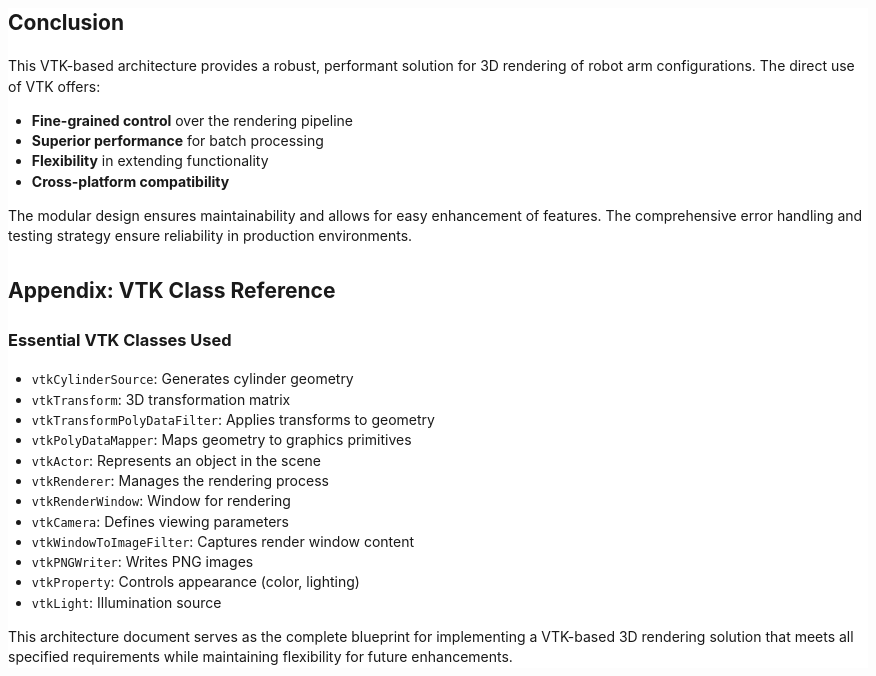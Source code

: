 ## Conclusion

This VTK-based architecture provides a robust, performant solution for 3D rendering of robot arm configurations. The direct use of VTK offers:

- **Fine-grained control** over the rendering pipeline
- **Superior performance** for batch processing
- **Flexibility** in extending functionality
- **Cross-platform compatibility** 

The modular design ensures maintainability and allows for easy enhancement of features. The comprehensive error handling and testing strategy ensure reliability in production environments.

## Appendix: VTK Class Reference

### Essential VTK Classes Used
- `vtkCylinderSource`: Generates cylinder geometry
- `vtkTransform`: 3D transformation matrix
- `vtkTransformPolyDataFilter`: Applies transforms to geometry
- `vtkPolyDataMapper`: Maps geometry to graphics primitives
- `vtkActor`: Represents an object in the scene
- `vtkRenderer`: Manages the rendering process
- `vtkRenderWindow`: Window for rendering
- `vtkCamera`: Defines viewing parameters
- `vtkWindowToImageFilter`: Captures render window content
- `vtkPNGWriter`: Writes PNG images
- `vtkProperty`: Controls appearance (color, lighting)
- `vtkLight`: Illumination source

This architecture document serves as the complete blueprint for implementing a VTK-based 3D rendering solution that meets all specified requirements while maintaining flexibility for future enhancements.